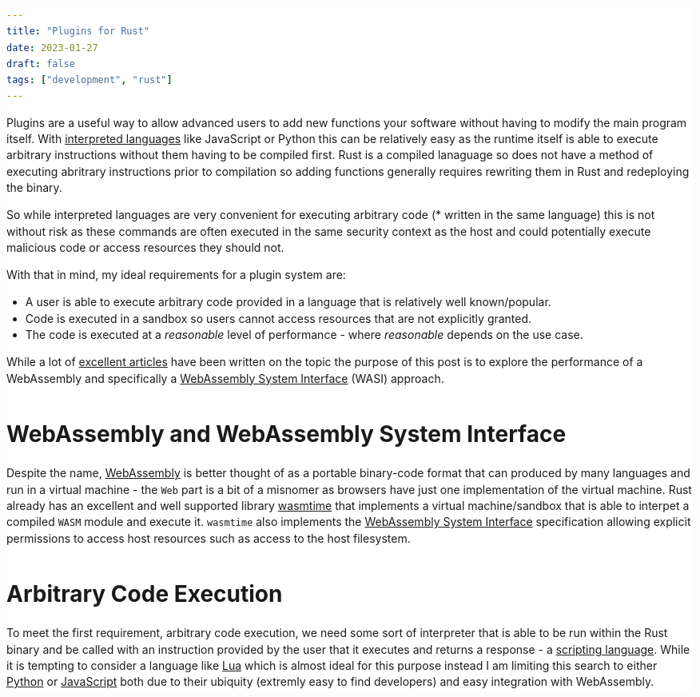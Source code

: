 ```yaml
---
title: "Plugins for Rust"
date: 2023-01-27
draft: false
tags: ["development", "rust"]
---
```


Plugins are a useful way to allow advanced users to add new functions your software without having to modify the main program itself. With [interpreted languages](<https://en.wikipedia.org/wiki/Interpreter_(computing)>) like JavaScript or Python this can be relatively easy as the runtime itself is able to execute arbitrary instructions without them having to be compiled first. Rust is a compiled lanaguage so does not have a method of executing abritrary instructions prior to compilation so adding functions generally requires rewriting them in Rust and redeploying the binary.

So while interpreted languages are very convenient for executing arbitrary code (\* written in the same language) this is not without risk as these commands are often executed in the same security context as the host and could potentially execute malicious code or access resources they should not.

With that in mind, my ideal requirements for a plugin system are:

- A user is able to execute arbitrary code provided in a language that is relatively well known/popular.
- Code is executed in a sandbox so users cannot access resources that are not explicitly granted.
- The code is executed at a _reasonable_ level of performance - where _reasonable_ depends on the use case.

While a lot of [excellent articles](https://nullderef.com/blog/plugin-tech/) have been written on the topic the purpose of this post is to explore the performance of a WebAssembly and specifically a [WebAssembly System Interface](https://wasi.dev/) (WASI) approach.

# WebAssembly and WebAssembly System Interface

Despite the name, [WebAssembly](https://en.wikipedia.org/wiki/WebAssembly) is better thought of as a portable binary-code format that can produced by many languages and run in a virtual machine - the `Web` part is a bit of a misnomer as browsers have just one implementation of the virtual machine. Rust already has an excellent and well supported library [wasmtime](https://github.com/bytecodealliance/wasmtime) that implements a virtual machine/sandbox that is able to interpet a compiled `WASM` module and execute it. `wasmtime` also implements the [WebAssembly System Interface](https://wasi.dev/) specification allowing explicit permissions to access host resources such as access to the host filesystem.

# Arbitrary Code Execution

To meet the first requirement, arbitrary code execution, we need some sort of interpreter that is able to be run within the Rust binary and be called with an instruction provided by the user that it executes and returns a response - a [scripting language](https://en.wikipedia.org/wiki/Scripting_language). While it is tempting to consider a language like [Lua](<https://en.wikipedia.org/wiki/Lua_(programming_language)>) which is almost ideal for this purpose instead I am limiting this search to either [Python](<https://en.wikipedia.org/wiki/Python_(programming_language)>) or [JavaScript](https://en.wikipedia.org/wiki/JavaScript) both due to their ubiquity (extremly easy to find developers) and easy integration with WebAssembly.
